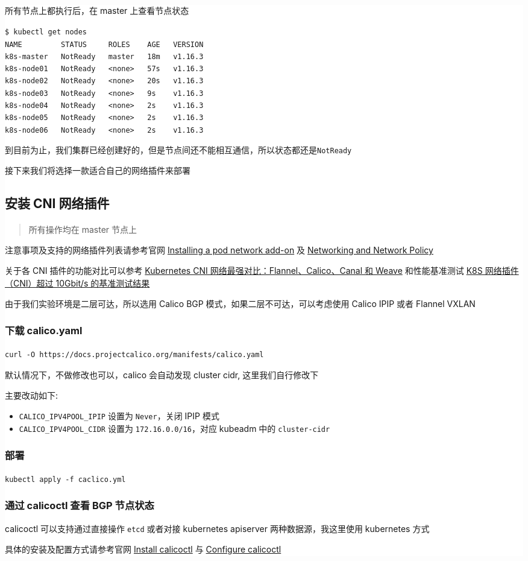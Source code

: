 所有节点上都执行后，在 master 上查看节点状态

```shell
$ kubectl get nodes
NAME         STATUS     ROLES    AGE   VERSION
k8s-master   NotReady   master   18m   v1.16.3
k8s-node01   NotReady   <none>   57s   v1.16.3
k8s-node02   NotReady   <none>   20s   v1.16.3
k8s-node03   NotReady   <none>   9s    v1.16.3
k8s-node04   NotReady   <none>   2s    v1.16.3
k8s-node05   NotReady   <none>   2s    v1.16.3
k8s-node06   NotReady   <none>   2s    v1.16.3
```

到目前为止，我们集群已经创建好的，但是节点间还不能相互通信，所以状态都还是`NotReady`

接下来我们将选择一款适合自己的网络插件来部署

## 安装 CNI 网络插件

> 所有操作均在 master 节点上

注意事项及支持的网络插件列表请参考官网 [Installing a pod network add-on](https://kubernetes.io/docs/setup/production-environment/tools/kubeadm/create-cluster-kubeadm/#pod-network) 及 [Networking and Network Policy](https://kubernetes.io/docs/concepts/cluster-administration/addons/#networking-and-network-policy)

关于各 CNI 插件的功能对比可以参考 [Kubernetes CNI 网络最强对比：Flannel、Calico、Canal 和 Weave](https://blog.csdn.net/RancherLabs/article/details/88885539) 和性能基准测试 [K8S 网络插件（CNI）超过 10Gbit/s 的基准测试结果](https://zhuanlan.zhihu.com/p/53296042)

由于我们实验环境是二层可达，所以选用 Calico BGP 模式，如果二层不可达，可以考虑使用 Calico IPIP 或者 Flannel VXLAN

### 下载 calico.yaml

```shell
curl -O https://docs.projectcalico.org/manifests/calico.yaml
```

默认情况下，不做修改也可以，calico 会自动发现 cluster cidr, 这里我们自行修改下

主要改动如下:

- `CALICO_IPV4POOL_IPIP` 设置为 `Never`，关闭 IPIP 模式
- `CALICO_IPV4POOL_CIDR` 设置为 `172.16.0.0/16`，对应 kubeadm 中的 `cluster-cidr`

### 部署

```shell
kubectl apply -f caclico.yml
```

### 通过 calicoctl 查看 BGP 节点状态

calicoctl 可以支持通过直接操作 `etcd` 或者对接 kubernetes apiserver 两种数据源，我这里使用 kubernetes 方式

具体的安装及配置方式请参考官网 [Install calicoctl](https://docs.projectcalico.org/getting-started/clis/calicoctl/install) 与 [Configure calicoctl](https://docs.projectcalico.org/getting-started/clis/calicoctl/configure/overview)

